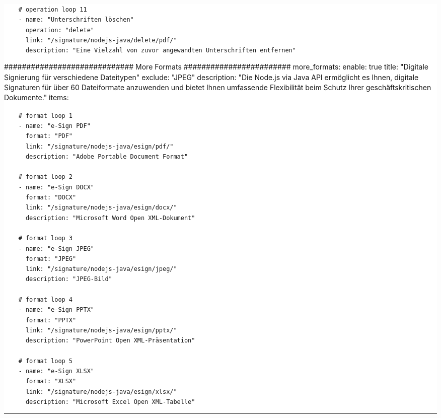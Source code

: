        # operation loop 11
        - name: "Unterschriften löschen"
          operation: "delete"
          link: "/signature/nodejs-java/delete/pdf/"
          description: "Eine Vielzahl von zuvor angewandten Unterschriften entfernen"
          
############################# More Formats ########################
more_formats:
    enable: true
    title: "Digitale Signierung für verschiedene Dateitypen"
    exclude: "JPEG"
    description: "Die Node.js via Java API ermöglicht es Ihnen, digitale Signaturen für über 60 Dateiformate anzuwenden und bietet Ihnen umfassende Flexibilität beim Schutz Ihrer geschäftskritischen Dokumente."
    items: 
          
        # format loop 1
        - name: "e-Sign PDF"
          format: "PDF"
          link: "/signature/nodejs-java/esign/pdf/"
          description: "Adobe Portable Document Format"
          
        # format loop 2
        - name: "e-Sign DOCX"
          format: "DOCX"
          link: "/signature/nodejs-java/esign/docx/"
          description: "Microsoft Word Open XML-Dokument"
          
        # format loop 3
        - name: "e-Sign JPEG"
          format: "JPEG"
          link: "/signature/nodejs-java/esign/jpeg/"
          description: "JPEG-Bild"
          
        # format loop 4
        - name: "e-Sign PPTX"
          format: "PPTX"
          link: "/signature/nodejs-java/esign/pptx/"
          description: "PowerPoint Open XML-Präsentation"
          
        # format loop 5
        - name: "e-Sign XLSX"
          format: "XLSX"
          link: "/signature/nodejs-java/esign/xlsx/"
          description: "Microsoft Excel Open XML-Tabelle"


          

---